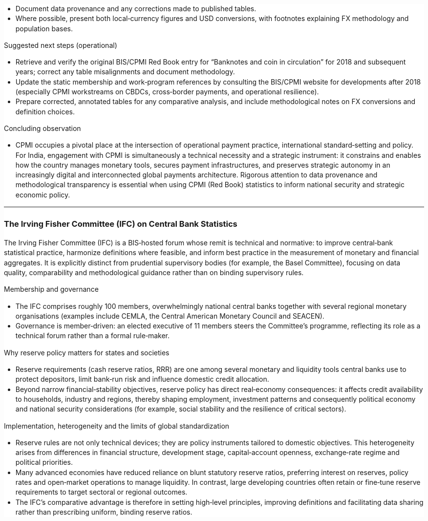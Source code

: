   - Document data provenance and any corrections made to published tables.
  - Where possible, present both local‑currency figures and USD conversions, with footnotes explaining FX methodology and population bases.

Suggested next steps (operational)
- Retrieve and verify the original BIS/CPMI Red Book entry for “Banknotes and coin in circulation” for 2018 and subsequent years; correct any table misalignments and document methodology.
- Update the static membership and work‑program references by consulting the BIS/CPMI website for developments after 2018 (especially CPMI workstreams on CBDCs, cross‑border payments, and operational resilience).
- Prepare corrected, annotated tables for any comparative analysis, and include methodological notes on FX conversions and definition choices.

Concluding observation
- CPMI occupies a pivotal place at the intersection of operational payment practice, international standard‑setting and policy. For India, engagement with CPMI is simultaneously a technical necessity and a strategic instrument: it constrains and enables how the country manages monetary tools, secures payment infrastructures, and preserves strategic autonomy in an increasingly digital and interconnected global payments architecture. Rigorous attention to data provenance and methodological transparency is essential when using CPMI (Red Book) statistics to inform national security and strategic economic policy.

---

### The Irving Fisher Committee (IFC) on Central Bank Statistics

The Irving Fisher Committee (IFC) is a BIS‑hosted forum whose remit is technical and normative: to improve central‑bank statistical practice, harmonize definitions where feasible, and inform best practice in the measurement of monetary and financial aggregates. It is explicitly distinct from prudential supervisory bodies (for example, the Basel Committee), focusing on data quality, comparability and methodological guidance rather than on binding supervisory rules.

Membership and governance
- The IFC comprises roughly 100 members, overwhelmingly national central banks together with several regional monetary organisations (examples include CEMLA, the Central American Monetary Council and SEACEN).
- Governance is member‑driven: an elected executive of 11 members steers the Committee’s programme, reflecting its role as a technical forum rather than a formal rule‑maker.

Why reserve policy matters for states and societies
- Reserve requirements (cash reserve ratios, RRR) are one among several monetary and liquidity tools central banks use to protect depositors, limit bank‑run risk and influence domestic credit allocation.
- Beyond narrow financial‑stability objectives, reserve policy has direct real‑economy consequences: it affects credit availability to households, industry and regions, thereby shaping employment, investment patterns and consequently political economy and national security considerations (for example, social stability and the resilience of critical sectors).

Implementation, heterogeneity and the limits of global standardization
- Reserve rules are not only technical devices; they are policy instruments tailored to domestic objectives. This heterogeneity arises from differences in financial structure, development stage, capital‑account openness, exchange‑rate regime and political priorities.
- Many advanced economies have reduced reliance on blunt statutory reserve ratios, preferring interest on reserves, policy rates and open‑market operations to manage liquidity. In contrast, large developing countries often retain or fine‑tune reserve requirements to target sectoral or regional outcomes.
- The IFC’s comparative advantage is therefore in setting high‑level principles, improving definitions and facilitating data sharing rather than prescribing uniform, binding reserve ratios.
